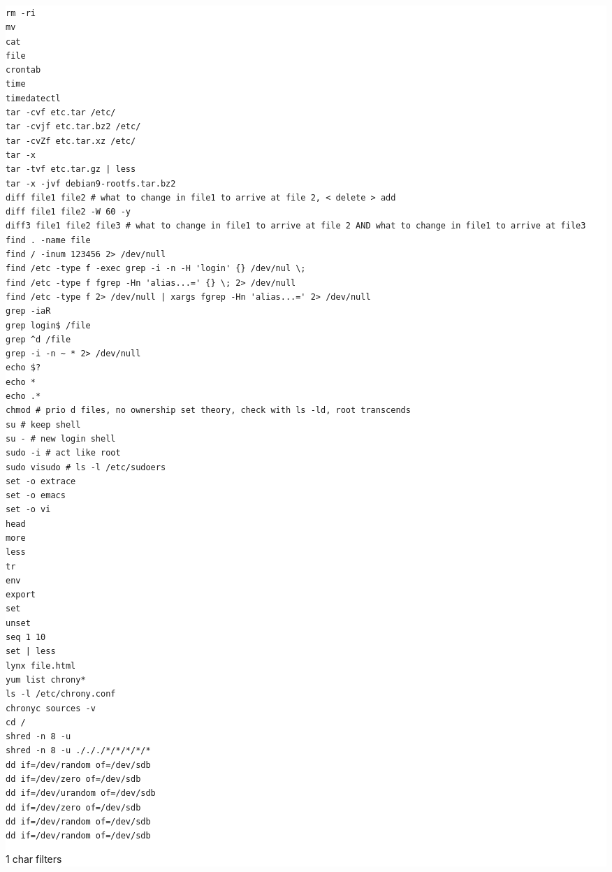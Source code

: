 ```
rm -ri
mv
cat
file
crontab
time
timedatectl
tar -cvf etc.tar /etc/
tar -cvjf etc.tar.bz2 /etc/
tar -cvZf etc.tar.xz /etc/
tar -x
tar -tvf etc.tar.gz | less
tar -x -jvf debian9-rootfs.tar.bz2
diff file1 file2 # what to change in file1 to arrive at file 2, < delete > add
diff file1 file2 -W 60 -y
diff3 file1 file2 file3 # what to change in file1 to arrive at file 2 AND what to change in file1 to arrive at file3
find . -name file
find / -inum 123456 2> /dev/null
find /etc -type f -exec grep -i -n -H 'login' {} /dev/nul \;
find /etc -type f fgrep -Hn 'alias...=' {} \; 2> /dev/null
find /etc -type f 2> /dev/null | xargs fgrep -Hn 'alias...=' 2> /dev/null
grep -iaR
grep login$ /file
grep ^d /file
grep -i -n ~ * 2> /dev/null
echo $?
echo *
echo .*
chmod # prio d files, no ownership set theory, check with ls -ld, root transcends
su # keep shell
su - # new login shell
sudo -i # act like root
sudo visudo # ls -l /etc/sudoers
set -o extrace
set -o emacs
set -o vi
head
more
less
tr
env
export
set
unset
seq 1 10
set | less
lynx file.html
yum list chrony*
ls -l /etc/chrony.conf
chronyc sources -v
cd /
shred -n 8 -u
shred -n 8 -u ./././*/*/*/*/*
dd if=/dev/random of=/dev/sdb
dd if=/dev/zero of=/dev/sdb
dd if=/dev/urandom of=/dev/sdb
dd if=/dev/zero of=/dev/sdb
dd if=/dev/random of=/dev/sdb
dd if=/dev/random of=/dev/sdb
```
1 char filters
```console
```